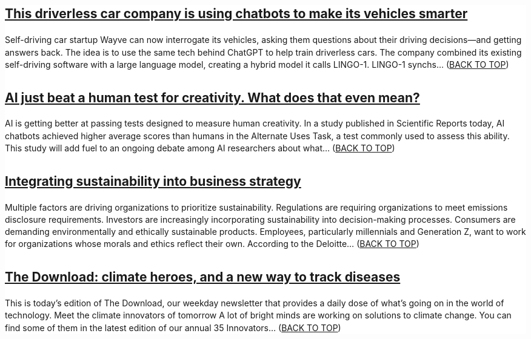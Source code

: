 
<a name="ef456b89a563ae67ea261914bcde02e8" />

## [This driverless car company is using chatbots to make its vehicles smarter](https://www.technologyreview.com/2023/09/14/1079458/this-driverless-car-company-is-using-chatbots-to-make-its-vehicles-smarter/)


Self-driving car startup Wayve can now interrogate its vehicles, asking them questions about their driving decisions—and getting answers back. The idea is to use the same tech behind ChatGPT to help train driverless cars. The company combined its existing self-driving software with a large language model, creating a hybrid model it calls LINGO-1. LINGO-1 synchs…
 ([BACK TO TOP](#toc_ef456b89a563ae67ea261914bcde02e8))


<a name="93b280098d69bb2b9163591dbd7116a2" />

## [AI just beat a human test for creativity. What does that even mean?](https://www.technologyreview.com/2023/09/14/1079465/ai-just-beat-a-human-test-for-creativity-what-does-that-even-mean/)


AI is getting better at passing tests designed to measure human creativity. In a study published in Scientific Reports today, AI chatbots achieved higher average scores than humans in the Alternate Uses Task, a test commonly used to assess this ability.  This study will add fuel to an ongoing debate among AI researchers about what…
 ([BACK TO TOP](#toc_93b280098d69bb2b9163591dbd7116a2))


<a name="5600745538c356390b5743f922d137b7" />

## [Integrating sustainability into business strategy](https://www.technologyreview.com/2023/09/14/1079300/integrating-sustainability-into-business-strategy/)


Multiple factors are driving organizations to prioritize sustainability. Regulations are requiring organizations to meet emissions disclosure requirements. Investors are increasingly incorporating sustainability into decision-making processes. Consumers are demanding environmentally and ethically sustainable products. Employees, particularly millennials and Generation Z, want to work for organizations whose morals and ethics reflect their own. According to the Deloitte…
 ([BACK TO TOP](#toc_5600745538c356390b5743f922d137b7))


<a name="71ef5c15d39eab8c67991614e644e8c1" />

## [The Download: climate heroes, and a new way to track diseases](https://www.technologyreview.com/2023/09/14/1079451/the-download-climate-heroes-and-a-new-way-to-track-diseases/)


This is today’s edition of The Download, our weekday newsletter that provides a daily dose of what’s going on in the world of technology. Meet the climate innovators of tomorrow A lot of bright minds are working on solutions to climate change. You can find some of them in the latest edition of our annual 35 Innovators…
 ([BACK TO TOP](#toc_71ef5c15d39eab8c67991614e644e8c1))
